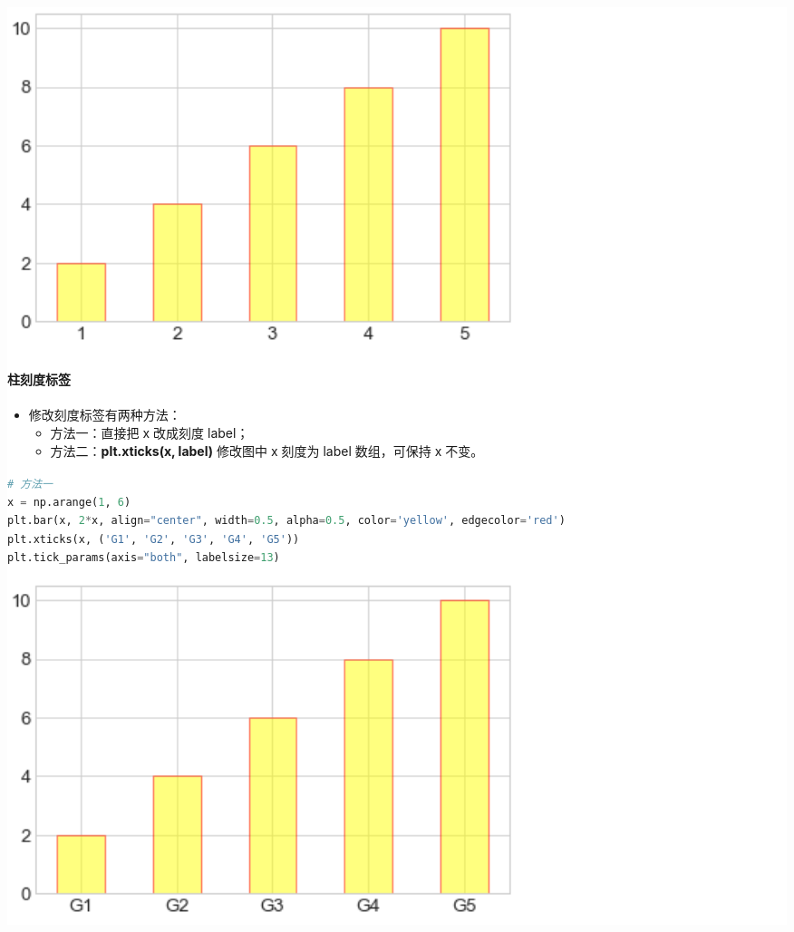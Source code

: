 ![31](python_matplotlib_pic/31.png)

#### 柱刻度标签

* 修改刻度标签有两种方法：
  * 方法一：直接把 x 改成刻度 label；
  * 方法二：**plt.xticks(x, label)** 修改图中 x 刻度为 label 数组，可保持 x 不变。

```python
# 方法一
x = np.arange(1, 6)
plt.bar(x, 2*x, align="center", width=0.5, alpha=0.5, color='yellow', edgecolor='red')
plt.xticks(x, ('G1', 'G2', 'G3', 'G4', 'G5'))
plt.tick_params(axis="both", labelsize=13) 
```

![32](python_matplotlib_pic/32.png)
